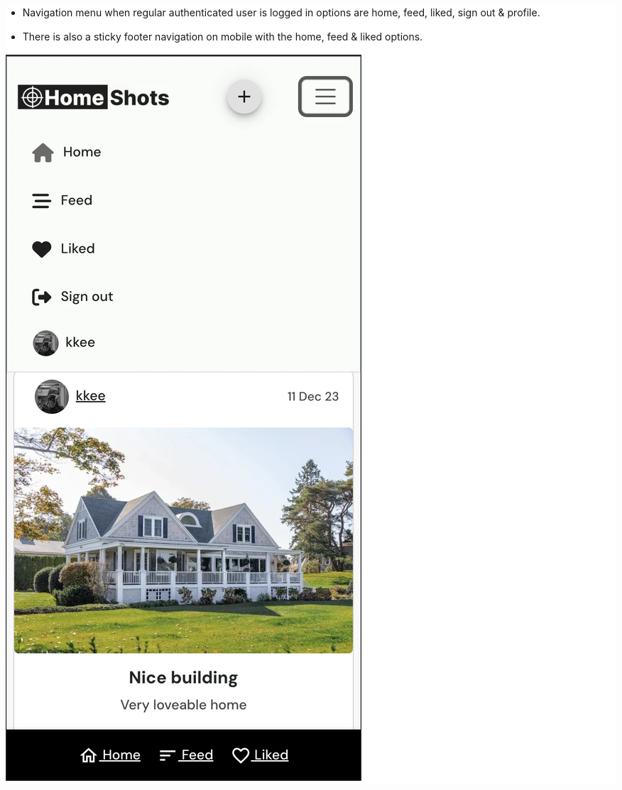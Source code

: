 -   Navigation menu when regular authenticated user is logged in options are home, feed, liked, sign out & profile.

-   There is also a sticky footer navigation on mobile with the home, feed & liked options.

<img src="documentation/screenshots/navmobile.webp">
